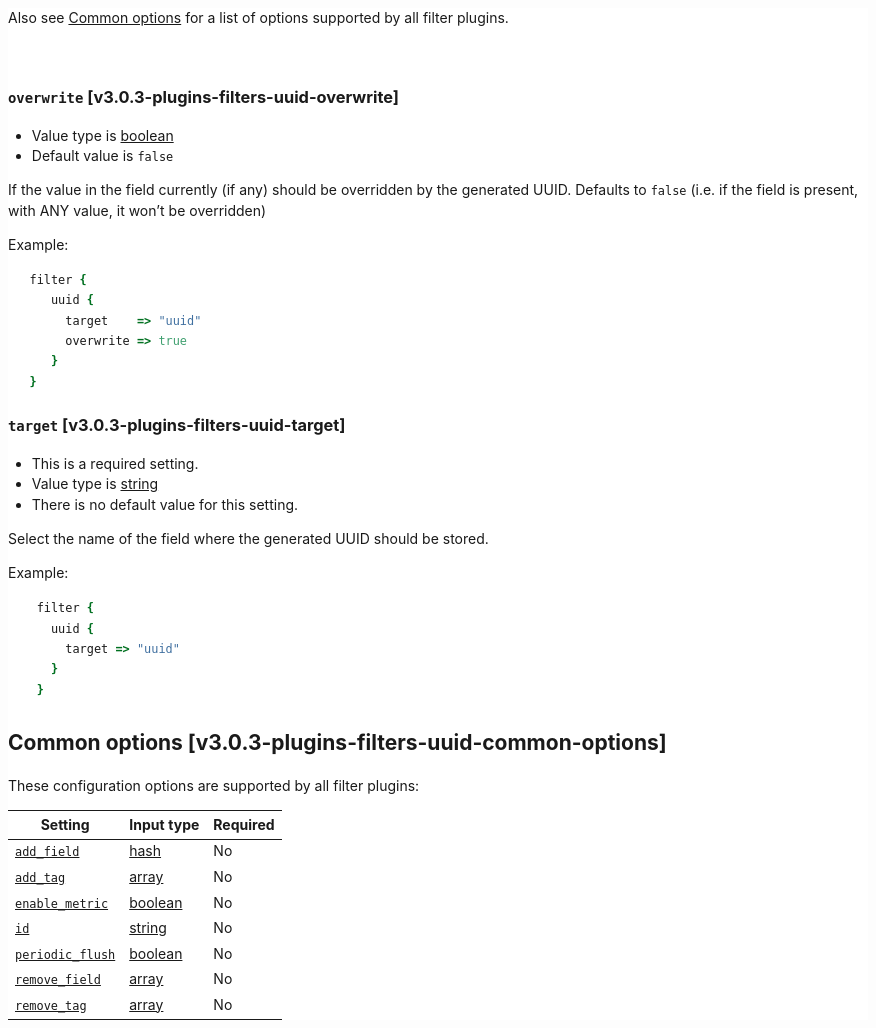 Also see [Common options](v3-0-3-plugins-filters-uuid.md#v3.0.3-plugins-filters-uuid-common-options) for a list of options supported by all filter plugins.

 

### `overwrite` [v3.0.3-plugins-filters-uuid-overwrite]

* Value type is [boolean](logstash://reference/configuration-file-structure.md#boolean)
* Default value is `false`

If the value in the field currently (if any) should be overridden by the generated UUID. Defaults to `false` (i.e. if the field is present, with ANY value, it won’t be overridden)

Example:

```ruby
   filter {
      uuid {
        target    => "uuid"
        overwrite => true
      }
   }
```


### `target` [v3.0.3-plugins-filters-uuid-target]

* This is a required setting.
* Value type is [string](logstash://reference/configuration-file-structure.md#string)
* There is no default value for this setting.

Select the name of the field where the generated UUID should be stored.

Example:

```ruby
    filter {
      uuid {
        target => "uuid"
      }
    }
```



## Common options [v3.0.3-plugins-filters-uuid-common-options]

These configuration options are supported by all filter plugins:

| Setting | Input type | Required |
| --- | --- | --- |
| [`add_field`](v3-0-3-plugins-filters-uuid.md#v3.0.3-plugins-filters-uuid-add_field) | [hash](logstash://reference/configuration-file-structure.md#hash) | No |
| [`add_tag`](v3-0-3-plugins-filters-uuid.md#v3.0.3-plugins-filters-uuid-add_tag) | [array](logstash://reference/configuration-file-structure.md#array) | No |
| [`enable_metric`](v3-0-3-plugins-filters-uuid.md#v3.0.3-plugins-filters-uuid-enable_metric) | [boolean](logstash://reference/configuration-file-structure.md#boolean) | No |
| [`id`](v3-0-3-plugins-filters-uuid.md#v3.0.3-plugins-filters-uuid-id) | [string](logstash://reference/configuration-file-structure.md#string) | No |
| [`periodic_flush`](v3-0-3-plugins-filters-uuid.md#v3.0.3-plugins-filters-uuid-periodic_flush) | [boolean](logstash://reference/configuration-file-structure.md#boolean) | No |
| [`remove_field`](v3-0-3-plugins-filters-uuid.md#v3.0.3-plugins-filters-uuid-remove_field) | [array](logstash://reference/configuration-file-structure.md#array) | No |
| [`remove_tag`](v3-0-3-plugins-filters-uuid.md#v3.0.3-plugins-filters-uuid-remove_tag) | [array](logstash://reference/configuration-file-structure.md#array) | No |
